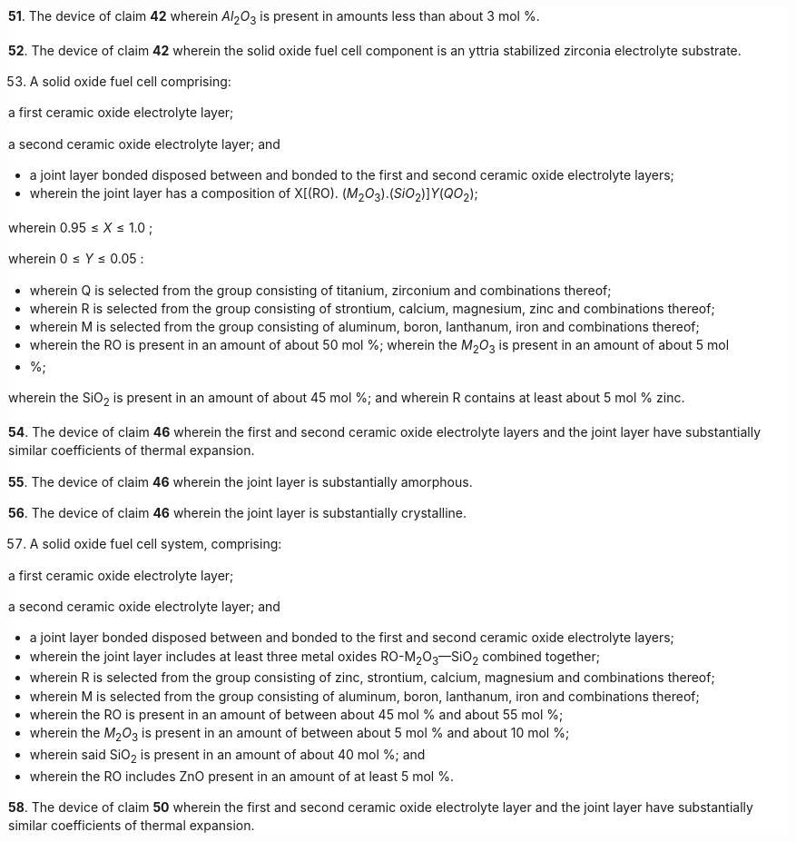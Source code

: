 **51**. The device of claim **42** wherein  $Al_2O_3$  is present in amounts less than about 3 mol %.

**52**. The device of claim **42** wherein the solid oxide fuel cell component is an yttria stabilized zirconia electrolyte substrate.

53. A solid oxide fuel cell comprising:

a first ceramic oxide electrolyte layer;

a second ceramic oxide electrolyte layer; and

- a joint layer bonded disposed between and bonded to the first and second ceramic oxide electrolyte layers;
- wherein the joint layer has a composition of X[(RO). $(M_2O_3).(SiO_2)]Y(QO_2);$

wherein  $0.95 \leq X \leq 1.0$ ;

wherein  $0 \le Y \le 0.05$ :

- wherein Q is selected from the group consisting of titanium, zirconium and combinations thereof;
- wherein R is selected from the group consisting of strontium, calcium, magnesium, zinc and combinations thereof;
- wherein M is selected from the group consisting of aluminum, boron, lanthanum, iron and combinations thereof;
- wherein the RO is present in an amount of about 50 mol %; wherein the  $M_2O_3$  is present in an amount of about 5 mol
- %;

wherein the SiO<sub>2</sub> is present in an amount of about 45 mol %; and wherein R contains at least about 5 mol % zinc.

**54**. The device of claim **46** wherein the first and second ceramic oxide electrolyte layers and the joint layer have substantially similar coefficients of thermal expansion.

**55**. The device of claim **46** wherein the joint layer is substantially amorphous.

**56**. The device of claim **46** wherein the joint layer is substantially crystalline.

57. A solid oxide fuel cell system, comprising:

a first ceramic oxide electrolyte layer;

a second ceramic oxide electrolyte layer; and

- a joint layer bonded disposed between and bonded to the first and second ceramic oxide electrolyte layers;
- wherein the joint layer includes at least three metal oxides RO-M<sub>2</sub>O<sub>3</sub>—SiO<sub>2</sub> combined together;
- wherein R is selected from the group consisting of zinc, strontium, calcium, magnesium and combinations thereof;
- wherein M is selected from the group consisting of aluminum, boron, lanthanum, iron and combinations thereof;
- wherein the RO is present in an amount of between about 45 mol % and about 55 mol %;
- wherein the  $M_2O_3$  is present in an amount of between about 5 mol % and about 10 mol %;
- wherein said SiO<sub>2</sub> is present in an amount of about 40 mol %; and
- wherein the RO includes ZnO present in an amount of at least 5 mol %.

**58**. The device of claim **50** wherein the first and second ceramic oxide electrolyte layer and the joint layer have substantially similar coefficients of thermal expansion.
